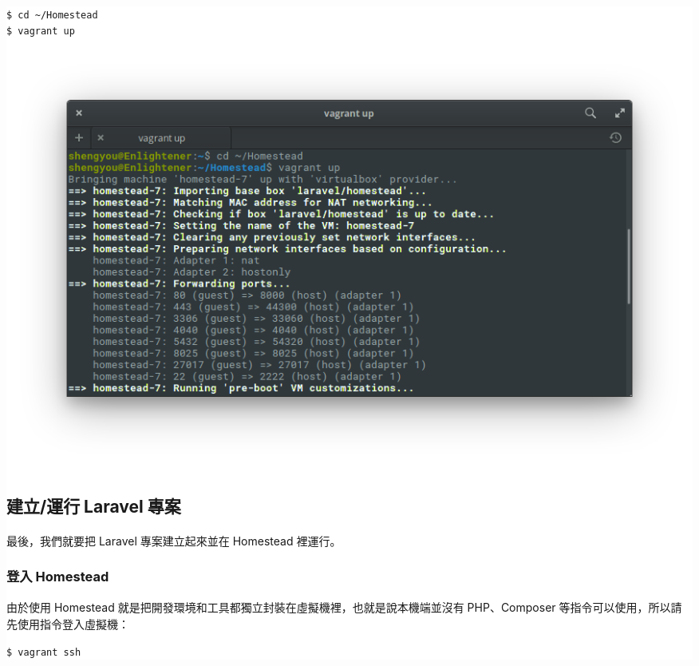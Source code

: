 ```bash
$ cd ~/Homestead
$ vagrant up
```

![](assets/day-15/homestead-step6.png)

## 建立/運行 Laravel 專案

最後，我們就要把 Laravel 專案建立起來並在 Homestead 裡運行。

### 登入 Homestead

由於使用 Homestead 就是把開發環境和工具都獨立封裝在虛擬機裡，也就是說本機端並沒有 PHP、Composer 等指令可以使用，所以請先使用指令登入虛擬機：

```bash
$ vagrant ssh
```
